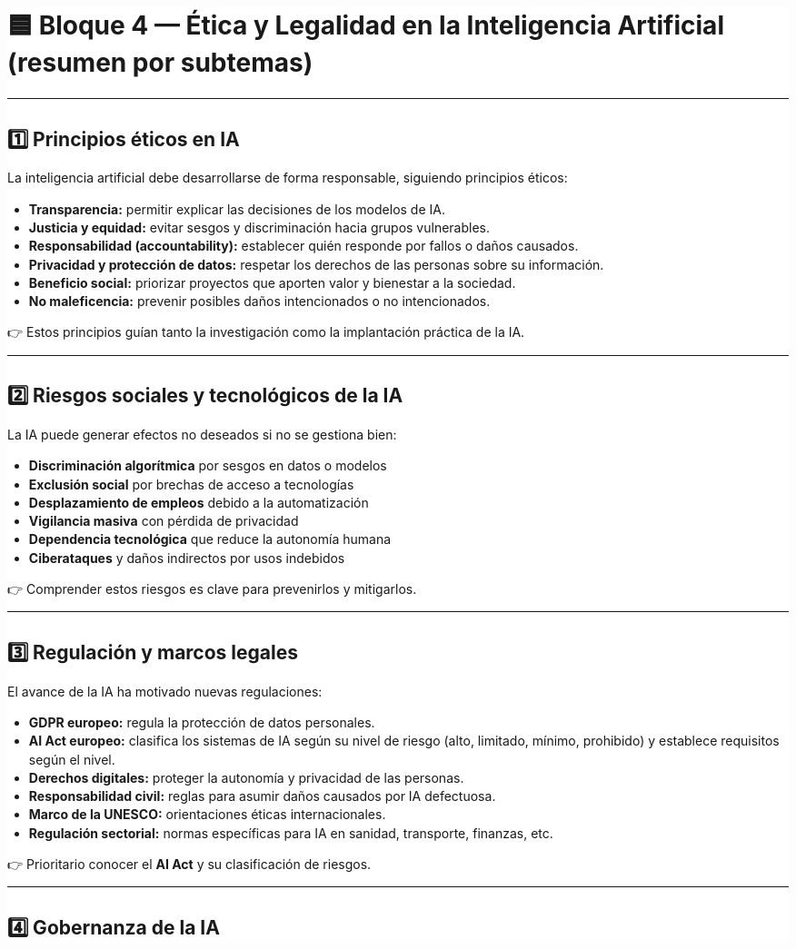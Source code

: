 
# 🟦 Bloque 4 — Ética y Legalidad en la Inteligencia Artificial (resumen por subtemas)

---

## 1️⃣ Principios éticos en IA

La inteligencia artificial debe desarrollarse de forma responsable, siguiendo principios éticos:  
- **Transparencia:** permitir explicar las decisiones de los modelos de IA.  
- **Justicia y equidad:** evitar sesgos y discriminación hacia grupos vulnerables.  
- **Responsabilidad (accountability):** establecer quién responde por fallos o daños causados.  
- **Privacidad y protección de datos:** respetar los derechos de las personas sobre su información.  
- **Beneficio social:** priorizar proyectos que aporten valor y bienestar a la sociedad.  
- **No maleficencia:** prevenir posibles daños intencionados o no intencionados.

👉 Estos principios guían tanto la investigación como la implantación práctica de la IA.

---

## 2️⃣ Riesgos sociales y tecnológicos de la IA

La IA puede generar efectos no deseados si no se gestiona bien:  
- **Discriminación algorítmica** por sesgos en datos o modelos  
- **Exclusión social** por brechas de acceso a tecnologías  
- **Desplazamiento de empleos** debido a la automatización  
- **Vigilancia masiva** con pérdida de privacidad  
- **Dependencia tecnológica** que reduce la autonomía humana  
- **Ciberataques** y daños indirectos por usos indebidos

👉 Comprender estos riesgos es clave para prevenirlos y mitigarlos.

---

## 3️⃣ Regulación y marcos legales

El avance de la IA ha motivado nuevas regulaciones:  
- **GDPR europeo:** regula la protección de datos personales.  
- **AI Act europeo:** clasifica los sistemas de IA según su nivel de riesgo (alto, limitado, mínimo, prohibido) y establece requisitos según el nivel.  
- **Derechos digitales:** proteger la autonomía y privacidad de las personas.  
- **Responsabilidad civil:** reglas para asumir daños causados por IA defectuosa.  
- **Marco de la UNESCO:** orientaciones éticas internacionales.  
- **Regulación sectorial:** normas específicas para IA en sanidad, transporte, finanzas, etc.

👉 Prioritario conocer el **AI Act** y su clasificación de riesgos.

---

## 4️⃣ Gobernanza de la IA
